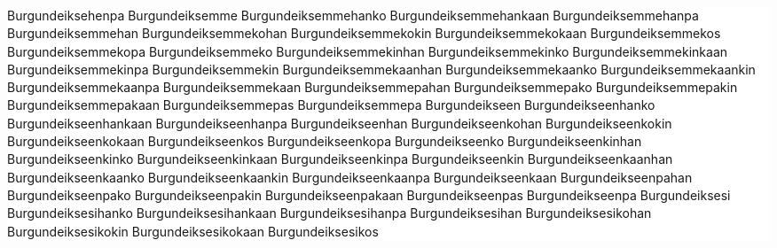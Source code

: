 Burgundeiksehenpa
Burgundeiksemme
Burgundeiksemmehanko
Burgundeiksemmehankaan
Burgundeiksemmehanpa
Burgundeiksemmehan
Burgundeiksemmekohan
Burgundeiksemmekokin
Burgundeiksemmekokaan
Burgundeiksemmekos
Burgundeiksemmekopa
Burgundeiksemmeko
Burgundeiksemmekinhan
Burgundeiksemmekinko
Burgundeiksemmekinkaan
Burgundeiksemmekinpa
Burgundeiksemmekin
Burgundeiksemmekaanhan
Burgundeiksemmekaanko
Burgundeiksemmekaankin
Burgundeiksemmekaanpa
Burgundeiksemmekaan
Burgundeiksemmepahan
Burgundeiksemmepako
Burgundeiksemmepakin
Burgundeiksemmepakaan
Burgundeiksemmepas
Burgundeiksemmepa
Burgundeikseen
Burgundeikseenhanko
Burgundeikseenhankaan
Burgundeikseenhanpa
Burgundeikseenhan
Burgundeikseenkohan
Burgundeikseenkokin
Burgundeikseenkokaan
Burgundeikseenkos
Burgundeikseenkopa
Burgundeikseenko
Burgundeikseenkinhan
Burgundeikseenkinko
Burgundeikseenkinkaan
Burgundeikseenkinpa
Burgundeikseenkin
Burgundeikseenkaanhan
Burgundeikseenkaanko
Burgundeikseenkaankin
Burgundeikseenkaanpa
Burgundeikseenkaan
Burgundeikseenpahan
Burgundeikseenpako
Burgundeikseenpakin
Burgundeikseenpakaan
Burgundeikseenpas
Burgundeikseenpa
Burgundeiksesi
Burgundeiksesihanko
Burgundeiksesihankaan
Burgundeiksesihanpa
Burgundeiksesihan
Burgundeiksesikohan
Burgundeiksesikokin
Burgundeiksesikokaan
Burgundeiksesikos